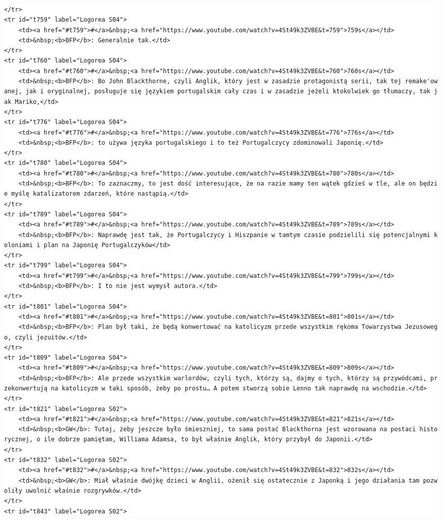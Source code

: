     </tr>
    <tr id="t759" label="Logorea S04">
        <td><a href="#t759">#</a>&nbsp;<a href="https://www.youtube.com/watch?v=4St49k3ZVBE&t=759">759s</a></td>
        <td>&nbsp;<b>BFP</b>: Generalnie tak.</td>
    </tr>
    <tr id="t760" label="Logorea S04">
        <td><a href="#t760">#</a>&nbsp;<a href="https://www.youtube.com/watch?v=4St49k3ZVBE&t=760">760s</a></td>
        <td>&nbsp;<b>BFP</b>: Bo John Blackthorne, czyli Anglik, który jest w zasadzie protagonistą serii, tak tej remake'owanej, jak i oryginalnej, posługuje się językiem portugalskim cały czas i w zasadzie jeżeli ktokolwiek go tłumaczy, tak jak Mariko,</td>
    </tr>
    <tr id="t776" label="Logorea S04">
        <td><a href="#t776">#</a>&nbsp;<a href="https://www.youtube.com/watch?v=4St49k3ZVBE&t=776">776s</a></td>
        <td>&nbsp;<b>BFP</b>: to używa języka portugalskiego i to też Portugalczycy zdominowali Japonię.</td>
    </tr>
    <tr id="t780" label="Logorea S04">
        <td><a href="#t780">#</a>&nbsp;<a href="https://www.youtube.com/watch?v=4St49k3ZVBE&t=780">780s</a></td>
        <td>&nbsp;<b>BFP</b>: To zaznaczmy, to jest dość interesujące, że na razie mamy ten wątek gdzieś w tle, ale on będzie myślę katalizatorem zdarzeń, które nastąpią.</td>
    </tr>
    <tr id="t789" label="Logorea S04">
        <td><a href="#t789">#</a>&nbsp;<a href="https://www.youtube.com/watch?v=4St49k3ZVBE&t=789">789s</a></td>
        <td>&nbsp;<b>BFP</b>: Naprawdę jest tak, że Portugalczycy i Hiszpanie w tamtym czasie podzielili się potencjalnymi koloniami i plan na Japonię Portugalczyków</td>
    </tr>
    <tr id="t799" label="Logorea S04">
        <td><a href="#t799">#</a>&nbsp;<a href="https://www.youtube.com/watch?v=4St49k3ZVBE&t=799">799s</a></td>
        <td>&nbsp;<b>BFP</b>: I to nie jest wymysł autora.</td>
    </tr>
    <tr id="t801" label="Logorea S04">
        <td><a href="#t801">#</a>&nbsp;<a href="https://www.youtube.com/watch?v=4St49k3ZVBE&t=801">801s</a></td>
        <td>&nbsp;<b>BFP</b>: Plan był taki, że będą konwertować na katolicyzm przede wszystkim rękoma Towarzystwa Jezusowego, czyli jezuitów.</td>
    </tr>
    <tr id="t809" label="Logorea S04">
        <td><a href="#t809">#</a>&nbsp;<a href="https://www.youtube.com/watch?v=4St49k3ZVBE&t=809">809s</a></td>
        <td>&nbsp;<b>BFP</b>: Ale przede wszystkim warlordów, czyli tych, którzy są, dajmy o tych, którzy są przywódcami, przekonwertują na katolicyzm w taki sposób, żeby po prostu… A potem stworzą sobie Lenno tak naprawdę na wschodzie.</td>
    </tr>
    <tr id="t821" label="Logorea S02">
        <td><a href="#t821">#</a>&nbsp;<a href="https://www.youtube.com/watch?v=4St49k3ZVBE&t=821">821s</a></td>
        <td>&nbsp;<b>GW</b>: Tutaj, żeby jeszcze było śmieszniej, to sama postać Blackthorna jest wzorowana na postaci historycznej, o ile dobrze pamiętam, Williama Adamsa, to był właśnie Anglik, który przybył do Japonii.</td>
    </tr>
    <tr id="t832" label="Logorea S02">
        <td><a href="#t832">#</a>&nbsp;<a href="https://www.youtube.com/watch?v=4St49k3ZVBE&t=832">832s</a></td>
        <td>&nbsp;<b>GW</b>: Miał właśnie dwójkę dzieci w Anglii, ożenił się ostatecznie z Japonką i jego działania tam pozwoliły uwolnić właśnie rozgrywków.</td>
    </tr>
    <tr id="t843" label="Logorea S02">
